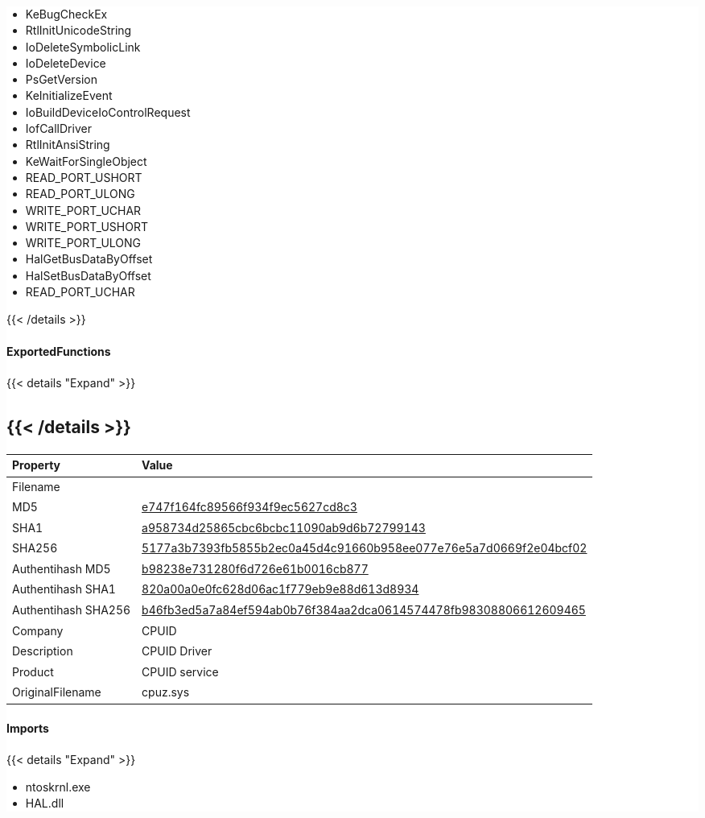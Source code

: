 * KeBugCheckEx
* RtlInitUnicodeString
* IoDeleteSymbolicLink
* IoDeleteDevice
* PsGetVersion
* KeInitializeEvent
* IoBuildDeviceIoControlRequest
* IofCallDriver
* RtlInitAnsiString
* KeWaitForSingleObject
* READ_PORT_USHORT
* READ_PORT_ULONG
* WRITE_PORT_UCHAR
* WRITE_PORT_USHORT
* WRITE_PORT_ULONG
* HalGetBusDataByOffset
* HalSetBusDataByOffset
* READ_PORT_UCHAR

{{< /details >}}
#### ExportedFunctions
{{< details "Expand" >}}

{{< /details >}}
-----
| Property           | Value |
|:-------------------|:------|
| Filename           |  |
| MD5                | [e747f164fc89566f934f9ec5627cd8c3](https://www.virustotal.com/gui/file/e747f164fc89566f934f9ec5627cd8c3) |
| SHA1               | [a958734d25865cbc6bcbc11090ab9d6b72799143](https://www.virustotal.com/gui/file/a958734d25865cbc6bcbc11090ab9d6b72799143) |
| SHA256             | [5177a3b7393fb5855b2ec0a45d4c91660b958ee077e76e5a7d0669f2e04bcf02](https://www.virustotal.com/gui/file/5177a3b7393fb5855b2ec0a45d4c91660b958ee077e76e5a7d0669f2e04bcf02) |
| Authentihash MD5   | [b98238e731280f6d726e61b0016cb877](https://www.virustotal.com/gui/search/authentihash%253Ab98238e731280f6d726e61b0016cb877) |
| Authentihash SHA1  | [820a00a0e0fc628d06ac1f779eb9e88d613d8934](https://www.virustotal.com/gui/search/authentihash%253A820a00a0e0fc628d06ac1f779eb9e88d613d8934) |
| Authentihash SHA256| [b46fb3ed5a7a84ef594ab0b76f384aa2dca0614574478fb98308806612609465](https://www.virustotal.com/gui/search/authentihash%253Ab46fb3ed5a7a84ef594ab0b76f384aa2dca0614574478fb98308806612609465) |
| Company           | CPUID |
| Description       | CPUID Driver |
| Product           | CPUID service |
| OriginalFilename  | cpuz.sys |


#### Imports
{{< details "Expand" >}}
* ntoskrnl.exe
* HAL.dll

